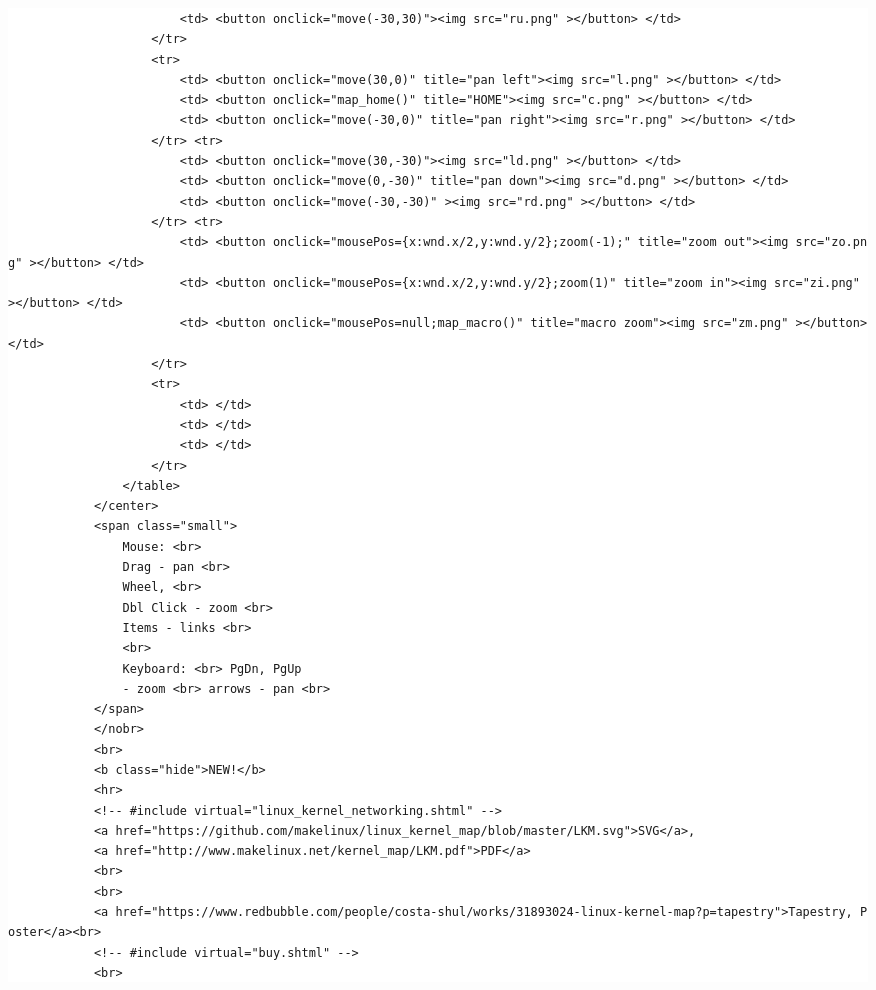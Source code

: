 							<td> <button onclick="move(-30,30)"><img src="ru.png" ></button> </td>
						</tr> 
						<tr>
							<td> <button onclick="move(30,0)" title="pan left"><img src="l.png" ></button> </td>
							<td> <button onclick="map_home()" title="HOME"><img src="c.png" ></button> </td>
							<td> <button onclick="move(-30,0)" title="pan right"><img src="r.png" ></button> </td>
						</tr> <tr>
							<td> <button onclick="move(30,-30)"><img src="ld.png" ></button> </td>
							<td> <button onclick="move(0,-30)" title="pan down"><img src="d.png" ></button> </td>
							<td> <button onclick="move(-30,-30)" ><img src="rd.png" ></button> </td>
						</tr> <tr>
							<td> <button onclick="mousePos={x:wnd.x/2,y:wnd.y/2};zoom(-1);" title="zoom out"><img src="zo.png" ></button> </td>
							<td> <button onclick="mousePos={x:wnd.x/2,y:wnd.y/2};zoom(1)" title="zoom in"><img src="zi.png" ></button> </td>
							<td> <button onclick="mousePos=null;map_macro()" title="macro zoom"><img src="zm.png" ></button> </td>
						</tr> 
						<tr>
							<td> </td>
							<td> </td>
							<td> </td>
						</tr>
					</table>
				</center>
				<span class="small">
					Mouse: <br> 
					Drag - pan <br> 
					Wheel, <br> 
					Dbl Click - zoom <br> 
					Items - links <br> 
					<br>
					Keyboard: <br> PgDn, PgUp
					- zoom <br> arrows - pan <br> 
				</span>
				</nobr>
				<br>
				<b class="hide">NEW!</b>
				<hr>
				<!-- #include virtual="linux_kernel_networking.shtml" -->
				<a href="https://github.com/makelinux/linux_kernel_map/blob/master/LKM.svg">SVG</a>,
				<a href="http://www.makelinux.net/kernel_map/LKM.pdf">PDF</a>
				<br>
				<br>
				<a href="https://www.redbubble.com/people/costa-shul/works/31893024-linux-kernel-map?p=tapestry">Tapestry, Poster</a><br>
				<!-- #include virtual="buy.shtml" -->
				<br>